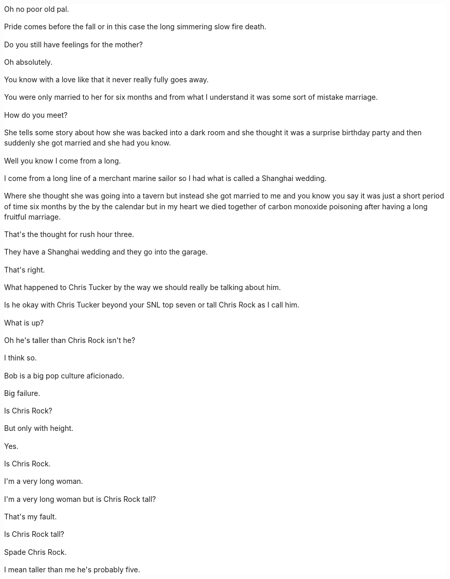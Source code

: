 Oh no poor old pal.

Pride comes before the fall or in this case the long simmering slow fire death.

Do you still have feelings for the mother?

Oh absolutely.

You know with a love like that it never really fully goes away.

You were only married to her for six months and from what I understand it was some sort of mistake marriage.

How do you meet?

She tells some story about how she was backed into a dark room and she thought it was a surprise birthday party and then suddenly she got married and she had you know.

Well you know I come from a long.

I come from a long line of a merchant marine sailor so I had what is called a Shanghai wedding.

Where she thought she was going into a tavern but instead she got married to me and you know you say it was just a short period of time six months by the by the calendar but in my heart we died together of carbon monoxide poisoning after having a long fruitful marriage.

That's the thought for rush hour three.

They have a Shanghai wedding and they go into the garage.

That's right.

What happened to Chris Tucker by the way we should really be talking about him.

Is he okay with Chris Tucker beyond your SNL top seven or tall Chris Rock as I call him.

What is up?

Oh he's taller than Chris Rock isn't he?

I think so.

Bob is a big pop culture aficionado.

Big failure.

Is Chris Rock?

But only with height.

Yes.

Is Chris Rock.

I'm a very long woman.

I'm a very long woman but is Chris Rock tall?

That's my fault.

Is Chris Rock tall?

Spade Chris Rock.

I mean taller than me he's probably five.
